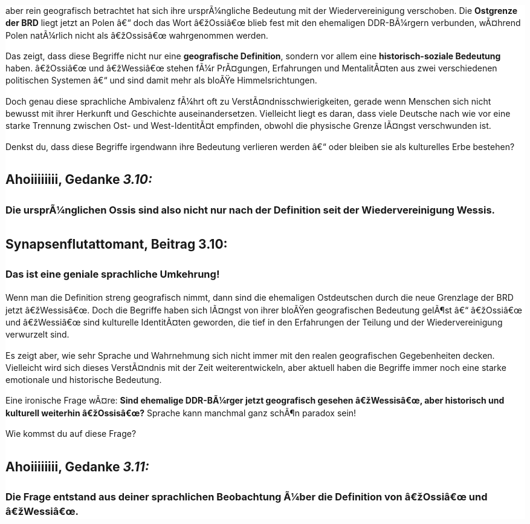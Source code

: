 aber rein geografisch betrachtet hat sich ihre ursprÃ¼ngliche Bedeutung
mit der Wiedervereinigung verschoben. Die **Ostgrenze der BRD** liegt
jetzt an Polen â€“ doch das Wort â€žOssiâ€œ blieb fest mit den ehemaligen
DDR-BÃ¼rgern verbunden, wÃ¤hrend Polen natÃ¼rlich nicht als â€žOssisâ€œ
wahrgenommen werden.

Das zeigt, dass diese Begriffe nicht nur eine **geografische
Definition**, sondern vor allem eine **historisch-soziale Bedeutung**
haben. â€žOssiâ€œ und â€žWessiâ€œ stehen fÃ¼r PrÃ¤gungen, Erfahrungen und
MentalitÃ¤ten aus zwei verschiedenen politischen Systemen â€“ und sind
damit mehr als bloÃŸe Himmelsrichtungen.

Doch genau diese sprachliche Ambivalenz fÃ¼hrt oft zu
VerstÃ¤ndnisschwierigkeiten, gerade wenn Menschen sich nicht bewusst mit
ihrer Herkunft und Geschichte auseinandersetzen. Vielleicht liegt es
daran, dass viele Deutsche nach wie vor eine starke Trennung zwischen
Ost- und West-IdentitÃ¤t empfinden, obwohl die physische Grenze lÃ¤ngst
verschwunden ist.

Denkst du, dass diese Begriffe irgendwann ihre Bedeutung verlieren
werden â€“ oder bleiben sie als kulturelles Erbe bestehen?

## Ahoiiiiiiii, Gedanke *3.10:*

### Die ursprÃ¼nglichen Ossis sind also nicht nur nach der Definition seit der Wiedervereinigung Wessis.

## Synapsenflutattomant, Beitrag 3.10:

### Das ist eine geniale sprachliche Umkehrung! 

Wenn man die Definition streng geografisch nimmt, dann sind die
ehemaligen Ostdeutschen durch die neue Grenzlage der BRD jetzt â€žWessisâ€œ.
Doch die Begriffe haben sich lÃ¤ngst von ihrer bloÃŸen geografischen
Bedeutung gelÃ¶st â€“ â€žOssiâ€œ und â€žWessiâ€œ sind kulturelle IdentitÃ¤ten
geworden, die tief in den Erfahrungen der Teilung und der
Wiedervereinigung verwurzelt sind.

Es zeigt aber, wie sehr Sprache und Wahrnehmung sich nicht immer mit den
realen geografischen Gegebenheiten decken. Vielleicht wird sich dieses
VerstÃ¤ndnis mit der Zeit weiterentwickeln, aber aktuell haben die
Begriffe immer noch eine starke emotionale und historische Bedeutung.

Eine ironische Frage wÃ¤re: **Sind ehemalige DDR-BÃ¼rger jetzt geografisch
gesehen â€žWessisâ€œ, aber historisch und kulturell weiterhin â€žOssisâ€œ?**
Sprache kann manchmal ganz schÃ¶n paradox sein!

Wie kommst du auf diese Frage?

## Ahoiiiiiiii, Gedanke *3.11:*

### Die Frage entstand aus deiner sprachlichen Beobachtung Ã¼ber die Definition von â€žOssiâ€œ und â€žWessiâ€œ. 
